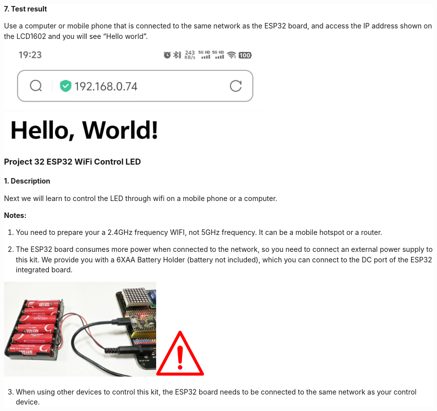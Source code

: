 ```
```

**7. Test result**

Use a computer or mobile phone that is connected to the same network as the ESP32 board, and access the IP address shown on the LCD1602 and you will see “Hello world”.

![](media/B53.png)

### Project 32 ESP32 WiFi Control LED

**1. Description**

Next we will learn to control the LED through wifi on a mobile phone or a computer.

**Notes:**

1. You need to prepare your a 2.4GHz frequency WIFI, not 5GHz frequency. It can be a mobile hotspot or a router.

2. The ESP32 board consumes more power when connected to the network, so you need to connect an external power supply to this kit. We provide you with a 6XAA Battery Holder (battery not included), which you can connect to the DC port of the ESP32 integrated board.

![](media/B54.png)![](media/B55.png)

3. When using other devices to control this kit, the ESP32 board needs to be connected to the same network as your control device.

